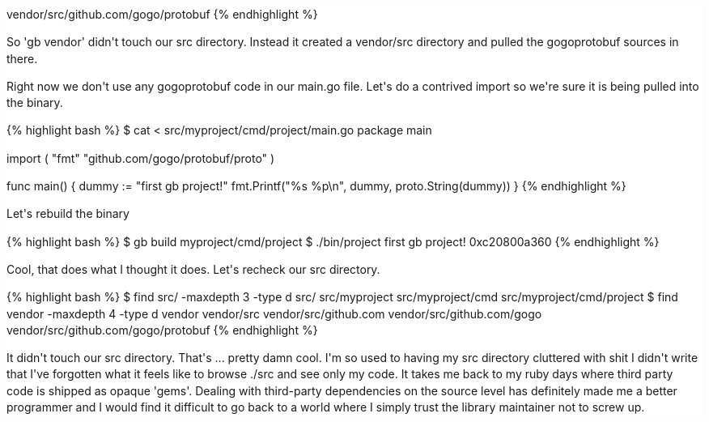 vendor/src/github.com/gogo/protobuf
{% endhighlight %}

So 'gb vendor' didn't touch our src directory. Instead it created a vendor/src directory and pulled the gogoprotobuf sources in there.

Right now we don't use any gogoprotobuf code in our main.go file. Let's do a contrived import so we're sure it is being pulled into the binary.

{% highlight bash %}
$ cat <<EOF > src/myproject/cmd/project/main.go
package main

import (
	"fmt"
	"github.com/gogo/protobuf/proto"
)

func main() {
	dummy := "first gb project!"
	fmt.Printf("%s %p\n", dummy, proto.String(dummy))
}
{% endhighlight %}

Let's rebuild the binary

{% highlight bash %}
$ gb build
myproject/cmd/project
$ ./bin/project
first gb project! 0xc20800a360
{% endhighlight %}

Cool, that does what I thought it does. Let's recheck our src directory.

{% highlight bash %}
$ find src/ -maxdepth 3 -type d
src/
src/myproject
src/myproject/cmd
src/myproject/cmd/project
$ find vendor -maxdepth 4 -type d 
vendor
vendor/src
vendor/src/github.com
vendor/src/github.com/gogo
vendor/src/github.com/gogo/protobuf
{% endhighlight %}

It didn't touch our src directory. That's ... pretty damn cool. I'm so used to
having my src directory cluttered with shit I didn't write that I've forgotten
what it feels like to browse ./src and see only my code. It takes me back to my ruby days where third party code is shipped as opaque 'gems'. Dealing with third-party dependencies on the source level has definitely made me a better programmer and I would find it difficult to go back to a world where I simply trust the library maintainer not to screw up. 
